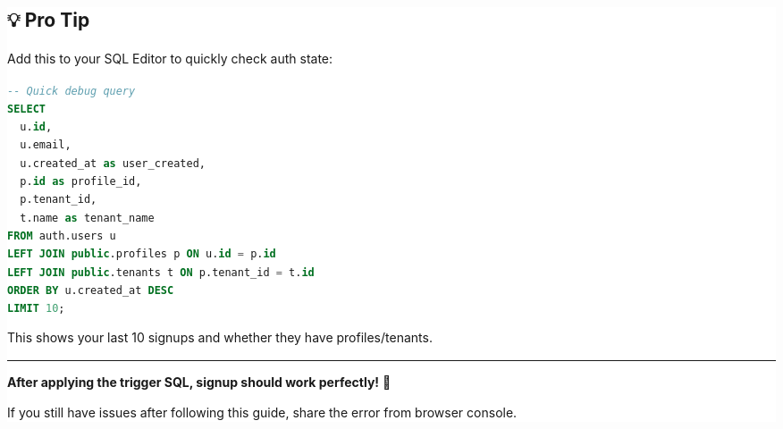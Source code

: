 
## 💡 Pro Tip

Add this to your SQL Editor to quickly check auth state:

```sql
-- Quick debug query
SELECT
  u.id,
  u.email,
  u.created_at as user_created,
  p.id as profile_id,
  p.tenant_id,
  t.name as tenant_name
FROM auth.users u
LEFT JOIN public.profiles p ON u.id = p.id
LEFT JOIN public.tenants t ON p.tenant_id = t.id
ORDER BY u.created_at DESC
LIMIT 10;
```

This shows your last 10 signups and whether they have profiles/tenants.

---

**After applying the trigger SQL, signup should work perfectly!** 🎉

If you still have issues after following this guide, share the error from browser console.
